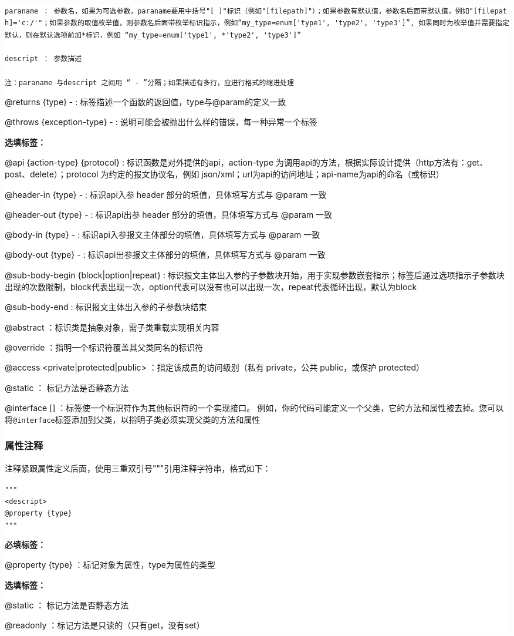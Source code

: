 	paraname ： 参数名，如果为可选参数，paraname要用中括号"[ ]"标识（例如"[filepath]"）；如果参数有默认值，参数名后面带默认值，例如"[filepath]='c:/'"；如果参数的取值枚举值，则参数名后面带枚举标识指示，例如“my_type=enum['type1', 'type2', 'type3']”, 如果同时为枚举值并需要指定默认，则在默认选项前加*标识，例如 “my_type=enum['type1', *'type2', 'type3']”
	
	descript ： 参数描述
	
	注：paraname 与descript 之间用 “ - ”分隔；如果描述有多行，应进行格式的缩进处理

@returns {type} - <descript> :  标签描述一个函数的返回值，type与@param的定义一致

@throws {exception-type} - <descript> : 说明可能会被抛出什么样的错误，每一种异常一个标签

**选填标签：**

@api {action-type} {protocol} <url> <api-name> : 标识函数是对外提供的api，action-type 为调用api的方法，根据实际设计提供（http方法有：get、post、delete）；protocol 为约定的报文协议名，例如 json/xml；url为api的访问地址；api-name为api的命名（或标识）

@header-in {type} <name> - <descript> : 标识api入参 header 部分的填值，具体填写方式与 @param 一致

@header-out {type} <name> - <descript> : 标识api出参 header 部分的填值，具体填写方式与 @param 一致

@body-in {type} <name> - <descript> : 标识api入参报文主体部分的填值，具体填写方式与 @param 一致

@body-out {type} <name> - <descript> : 标识api出参报文主体部分的填值，具体填写方式与 @param 一致

@sub-body-begin {block|option|repeat} : 标识报文主体出入参的子参数块开始，用于实现参数嵌套指示；标签后通过选项指示子参数块出现的次数限制，block代表出现一次，option代表可以没有也可以出现一次，repeat代表循环出现，默认为block

@sub-body-end : 标识报文主体出入参的子参数块结束

@abstract ：标识类是抽象对象，需子类重载实现相关内容

@override ：指明一个标识符覆盖其父类同名的标识符

@access <private|protected|public> ：指定该成员的访问级别（私有 private，公共 public，或保护 protected）

@static ： 标记方法是否静态方法

@interface [<name>] ：标签使一个标识符作为其他标识符的一个实现接口。 例如，你的代码可能定义一个父类，它的方法和属性被去掉。您可以将`@interface`标签添加到父类，以指明子类必须实现父类的方法和属性

### 属性注释

注释紧跟属性定义后面，使用三重双引号"""引用注释字符串，格式如下：

```
"""
<descript>
@property {type}
"""
```

**必填标签：**

@property {type} ：标记对象为属性，type为属性的类型

**选填标签：**

@static ： 标记方法是否静态方法

@readonly ：标记方法是只读的（只有get，没有set）
